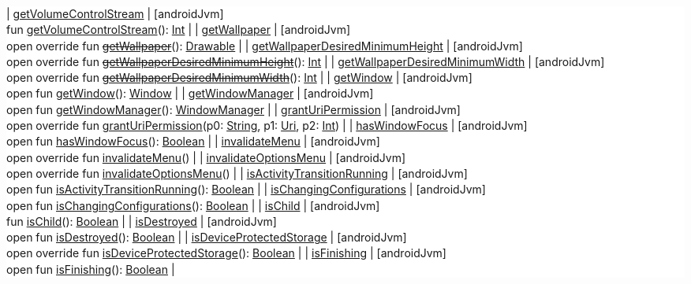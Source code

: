 | [getVolumeControlStream](../../com.example.skyreserve.ui.welcome/-welcome-activity/index.md#714135997%2FFunctions%2F510797961) | [androidJvm]<br>fun [getVolumeControlStream](../../com.example.skyreserve.ui.welcome/-welcome-activity/index.md#714135997%2FFunctions%2F510797961)(): [Int](https://kotlinlang.org/api/latest/jvm/stdlib/kotlin/-int/index.html) |
| [getWallpaper](../../com.example.skyreserve.ui.welcome/-welcome-activity/index.md#-721579237%2FFunctions%2F510797961) | [androidJvm]<br>open override fun [~~getWallpaper~~](../../com.example.skyreserve.ui.welcome/-welcome-activity/index.md#-721579237%2FFunctions%2F510797961)(): [Drawable](https://developer.android.com/reference/kotlin/android/graphics/drawable/Drawable.html) |
| [getWallpaperDesiredMinimumHeight](../../com.example.skyreserve.ui.welcome/-welcome-activity/index.md#-662155776%2FFunctions%2F510797961) | [androidJvm]<br>open override fun [~~getWallpaperDesiredMinimumHeight~~](../../com.example.skyreserve.ui.welcome/-welcome-activity/index.md#-662155776%2FFunctions%2F510797961)(): [Int](https://kotlinlang.org/api/latest/jvm/stdlib/kotlin/-int/index.html) |
| [getWallpaperDesiredMinimumWidth](../../com.example.skyreserve.ui.welcome/-welcome-activity/index.md#295343597%2FFunctions%2F510797961) | [androidJvm]<br>open override fun [~~getWallpaperDesiredMinimumWidth~~](../../com.example.skyreserve.ui.welcome/-welcome-activity/index.md#295343597%2FFunctions%2F510797961)(): [Int](https://kotlinlang.org/api/latest/jvm/stdlib/kotlin/-int/index.html) |
| [getWindow](../../com.example.skyreserve.ui.welcome/-welcome-activity/index.md#1004659210%2FFunctions%2F510797961) | [androidJvm]<br>open fun [getWindow](../../com.example.skyreserve.ui.welcome/-welcome-activity/index.md#1004659210%2FFunctions%2F510797961)(): [Window](https://developer.android.com/reference/kotlin/android/view/Window.html) |
| [getWindowManager](../../com.example.skyreserve.ui.welcome/-welcome-activity/index.md#-130996765%2FFunctions%2F510797961) | [androidJvm]<br>open fun [getWindowManager](../../com.example.skyreserve.ui.welcome/-welcome-activity/index.md#-130996765%2FFunctions%2F510797961)(): [WindowManager](https://developer.android.com/reference/kotlin/android/view/WindowManager.html) |
| [grantUriPermission](../../com.example.skyreserve.ui.welcome/-welcome-activity/index.md#715282874%2FFunctions%2F510797961) | [androidJvm]<br>open override fun [grantUriPermission](../../com.example.skyreserve.ui.welcome/-welcome-activity/index.md#715282874%2FFunctions%2F510797961)(p0: [String](https://kotlinlang.org/api/latest/jvm/stdlib/kotlin/-string/index.html), p1: [Uri](https://developer.android.com/reference/kotlin/android/net/Uri.html), p2: [Int](https://kotlinlang.org/api/latest/jvm/stdlib/kotlin/-int/index.html)) |
| [hasWindowFocus](../../com.example.skyreserve.ui.welcome/-welcome-activity/index.md#-27928292%2FFunctions%2F510797961) | [androidJvm]<br>open fun [hasWindowFocus](../../com.example.skyreserve.ui.welcome/-welcome-activity/index.md#-27928292%2FFunctions%2F510797961)(): [Boolean](https://kotlinlang.org/api/latest/jvm/stdlib/kotlin/-boolean/index.html) |
| [invalidateMenu](../../com.example.skyreserve.ui.welcome/-welcome-activity/index.md#-594312987%2FFunctions%2F510797961) | [androidJvm]<br>open override fun [invalidateMenu](../../com.example.skyreserve.ui.welcome/-welcome-activity/index.md#-594312987%2FFunctions%2F510797961)() |
| [invalidateOptionsMenu](../../com.example.skyreserve.ui.welcome/-welcome-activity/index.md#1946521782%2FFunctions%2F510797961) | [androidJvm]<br>open override fun [invalidateOptionsMenu](../../com.example.skyreserve.ui.welcome/-welcome-activity/index.md#1946521782%2FFunctions%2F510797961)() |
| [isActivityTransitionRunning](../../com.example.skyreserve.ui.welcome/-welcome-activity/index.md#1073823551%2FFunctions%2F510797961) | [androidJvm]<br>open fun [isActivityTransitionRunning](../../com.example.skyreserve.ui.welcome/-welcome-activity/index.md#1073823551%2FFunctions%2F510797961)(): [Boolean](https://kotlinlang.org/api/latest/jvm/stdlib/kotlin/-boolean/index.html) |
| [isChangingConfigurations](../../com.example.skyreserve.ui.welcome/-welcome-activity/index.md#1931207062%2FFunctions%2F510797961) | [androidJvm]<br>open fun [isChangingConfigurations](../../com.example.skyreserve.ui.welcome/-welcome-activity/index.md#1931207062%2FFunctions%2F510797961)(): [Boolean](https://kotlinlang.org/api/latest/jvm/stdlib/kotlin/-boolean/index.html) |
| [isChild](../../com.example.skyreserve.ui.welcome/-welcome-activity/index.md#1947658526%2FFunctions%2F510797961) | [androidJvm]<br>fun [isChild](../../com.example.skyreserve.ui.welcome/-welcome-activity/index.md#1947658526%2FFunctions%2F510797961)(): [Boolean](https://kotlinlang.org/api/latest/jvm/stdlib/kotlin/-boolean/index.html) |
| [isDestroyed](../../com.example.skyreserve.ui.welcome/-welcome-activity/index.md#-423188415%2FFunctions%2F510797961) | [androidJvm]<br>open fun [isDestroyed](../../com.example.skyreserve.ui.welcome/-welcome-activity/index.md#-423188415%2FFunctions%2F510797961)(): [Boolean](https://kotlinlang.org/api/latest/jvm/stdlib/kotlin/-boolean/index.html) |
| [isDeviceProtectedStorage](../../com.example.skyreserve.ui.welcome/-welcome-activity/index.md#1565618010%2FFunctions%2F510797961) | [androidJvm]<br>open override fun [isDeviceProtectedStorage](../../com.example.skyreserve.ui.welcome/-welcome-activity/index.md#1565618010%2FFunctions%2F510797961)(): [Boolean](https://kotlinlang.org/api/latest/jvm/stdlib/kotlin/-boolean/index.html) |
| [isFinishing](../../com.example.skyreserve.ui.welcome/-welcome-activity/index.md#-1522152277%2FFunctions%2F510797961) | [androidJvm]<br>open fun [isFinishing](../../com.example.skyreserve.ui.welcome/-welcome-activity/index.md#-1522152277%2FFunctions%2F510797961)(): [Boolean](https://kotlinlang.org/api/latest/jvm/stdlib/kotlin/-boolean/index.html) |